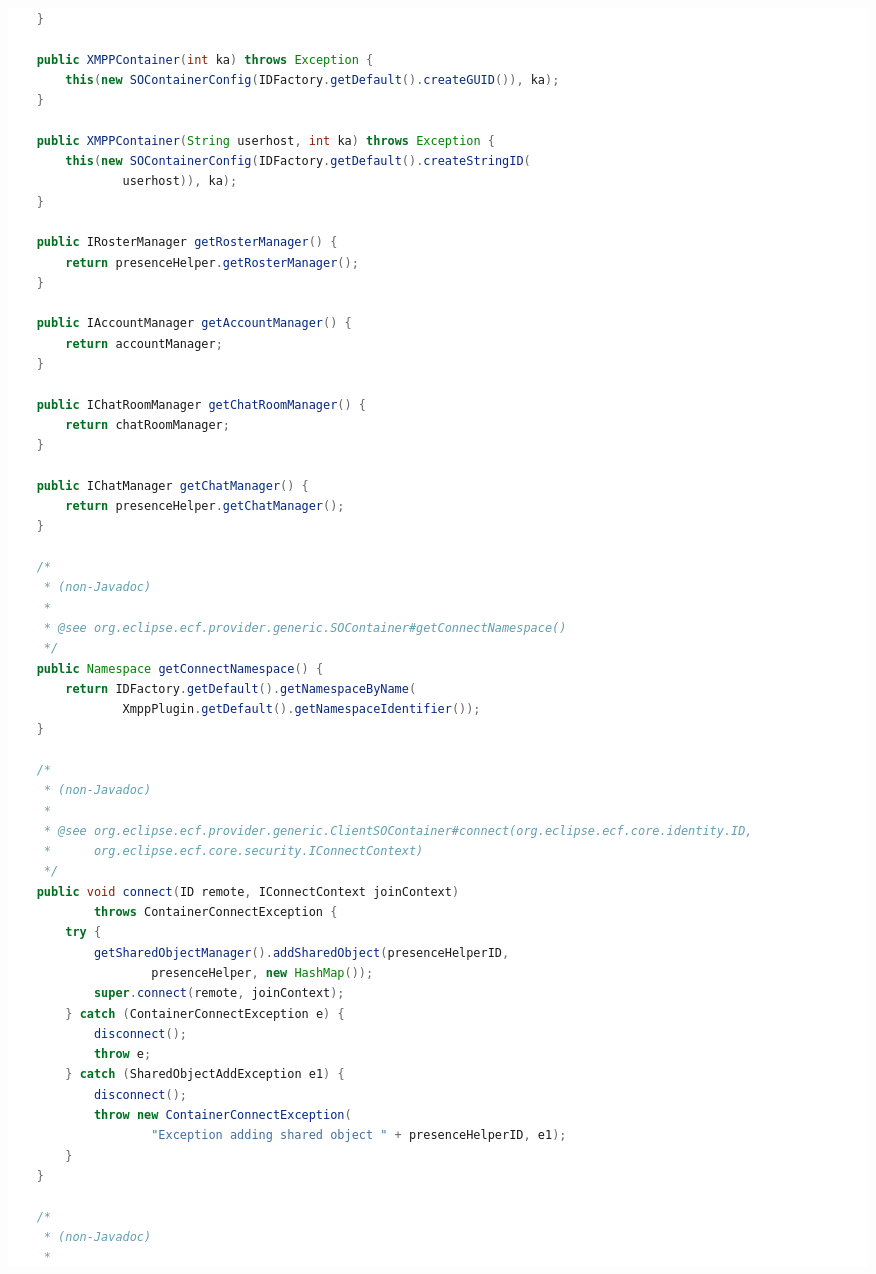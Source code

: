 ```java
	}

	public XMPPContainer(int ka) throws Exception {
		this(new SOContainerConfig(IDFactory.getDefault().createGUID()), ka);
	}

	public XMPPContainer(String userhost, int ka) throws Exception {
		this(new SOContainerConfig(IDFactory.getDefault().createStringID(
				userhost)), ka);
	}

	public IRosterManager getRosterManager() {
		return presenceHelper.getRosterManager();
	}

	public IAccountManager getAccountManager() {
		return accountManager;
	}

	public IChatRoomManager getChatRoomManager() {
		return chatRoomManager;
	}

	public IChatManager getChatManager() {
		return presenceHelper.getChatManager();
	}

	/*
	 * (non-Javadoc)
	 * 
	 * @see org.eclipse.ecf.provider.generic.SOContainer#getConnectNamespace()
	 */
	public Namespace getConnectNamespace() {
		return IDFactory.getDefault().getNamespaceByName(
				XmppPlugin.getDefault().getNamespaceIdentifier());
	}

	/*
	 * (non-Javadoc)
	 * 
	 * @see org.eclipse.ecf.provider.generic.ClientSOContainer#connect(org.eclipse.ecf.core.identity.ID,
	 *      org.eclipse.ecf.core.security.IConnectContext)
	 */
	public void connect(ID remote, IConnectContext joinContext)
			throws ContainerConnectException {
		try {
			getSharedObjectManager().addSharedObject(presenceHelperID,
					presenceHelper, new HashMap());
			super.connect(remote, joinContext);
		} catch (ContainerConnectException e) {
			disconnect();
			throw e;
		} catch (SharedObjectAddException e1) {
			disconnect();
			throw new ContainerConnectException(
					"Exception adding shared object " + presenceHelperID, e1);
		}
	}

	/*
	 * (non-Javadoc)
	 * 
```